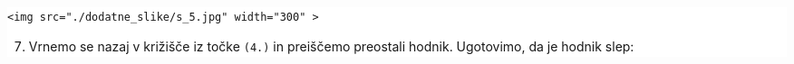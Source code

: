     <img src="./dodatne_slike/s_5.jpg" width="300" >

7. Vrnemo se nazaj v križišče iz točke `(4.)` in preiščemo preostali hodnik. Ugotovimo, da je hodnik slep:
  
